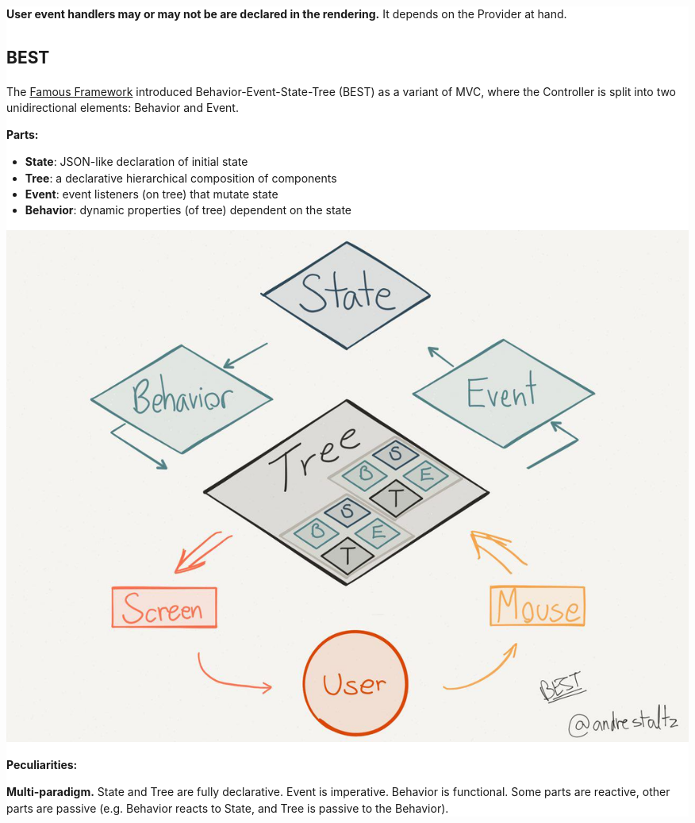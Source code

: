 **User event handlers may or may not be are declared in the rendering.** It depends on the Provider at hand.

<h2 id="best" class="hr"><span class="hr">BEST</span></h2>

The [Famous Framework](https://blog.famous.org/introducing-the-famous-framework/) introduced Behavior-Event-State-Tree (BEST) as a variant of MVC, where the Controller is split into two unidirectional elements: Behavior and Event.

**Parts:**

- **State**: JSON-like declaration of initial state
- **Tree**: a declarative hierarchical composition of components
- **Event**: event listeners (on tree) that mutate state
- **Behavior**: dynamic properties (of tree) dependent on the state

[![BEST diagram](/img/best-unidir-ui-arch.jpg)](/img/best-unidir-ui-arch.jpg)

**Peculiarities:**

**Multi-paradigm.** State and Tree are fully declarative. Event is imperative. Behavior is functional. Some parts are reactive, other parts are passive (e.g. Behavior reacts to State, and Tree is passive to the Behavior).
